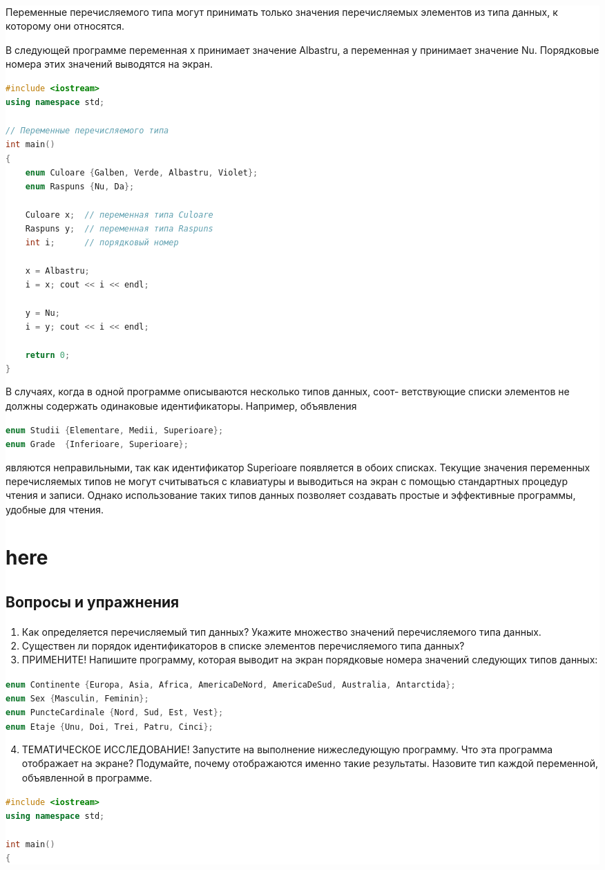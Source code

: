 Переменные перечисляемого типа могут принимать только значения перечисляемых элементов из типа данных, к которому они относятся.

В следующей программе переменная х принимает значение Albastru, а переменная y принимает значение Nu. Порядковые номера этих значений выводятся на экран.

```cpp
#include <iostream>
using namespace std;

// Переменные перечисляемого типа
int main()
{
    enum Culoare {Galben, Verde, Albastru, Violet};
    enum Raspuns {Nu, Da};

    Culoare x;  // переменная типа Culoare
    Raspuns y;  // переменная типа Raspuns
    int i;      // порядковый номер

    x = Albastru;
    i = x; cout << i << endl;

    y = Nu;
    i = y; cout << i << endl;

    return 0;
}
```
В случаях, когда в одной программе описываются несколько типов данных, соот- ветствующие списки элементов не должны содержать одинаковые идентификаторы.
Например, объявления
```cpp
enum Studii {Elementare, Medii, Superioare};
enum Grade  {Inferioare, Superioare};
```
являются неправильными, так как идентификатор Superioare появляется в обоих списках.
Текущие значения переменных перечисляемых типов не могут считываться с клавиатуры и выводиться на экран с помощью стандартных процедур чтения и записи. Однако использование таких типов данных позволяет создавать простые и эффективные программы, удобные для чтения.

# here

## Вопросы и упражнения
1. Как определяется перечисляемый тип данных? Укажите множество значений перечисляемого типа данных.
2. Существен ли порядок идентификаторов в списке элементов перечисляемого типа данных?
3. ПРИМЕНИТЕ! Напишите программу, которая выводит на экран порядковые номера значений следующих типов данных:
```cpp
enum Continente {Europa, Asia, Africa, AmericaDeNord, AmericaDeSud, Australia, Antarctida};
enum Sex {Masculin, Feminin};
enum PuncteCardinale {Nord, Sud, Est, Vest};
enum Etaje {Unu, Doi, Trei, Patru, Cinci};
```
4. ТЕМАТИЧЕСКОЕ ИССЛЕДОВАНИЕ! Запустите на выполнение нижеследующую программу. Что эта программа отображает на экране? Подумайте, почему отображаются именно такие результаты. Назовите тип каждой переменной, объявленной в программе.
```cpp
#include <iostream>
using namespace std;

int main()
{
```